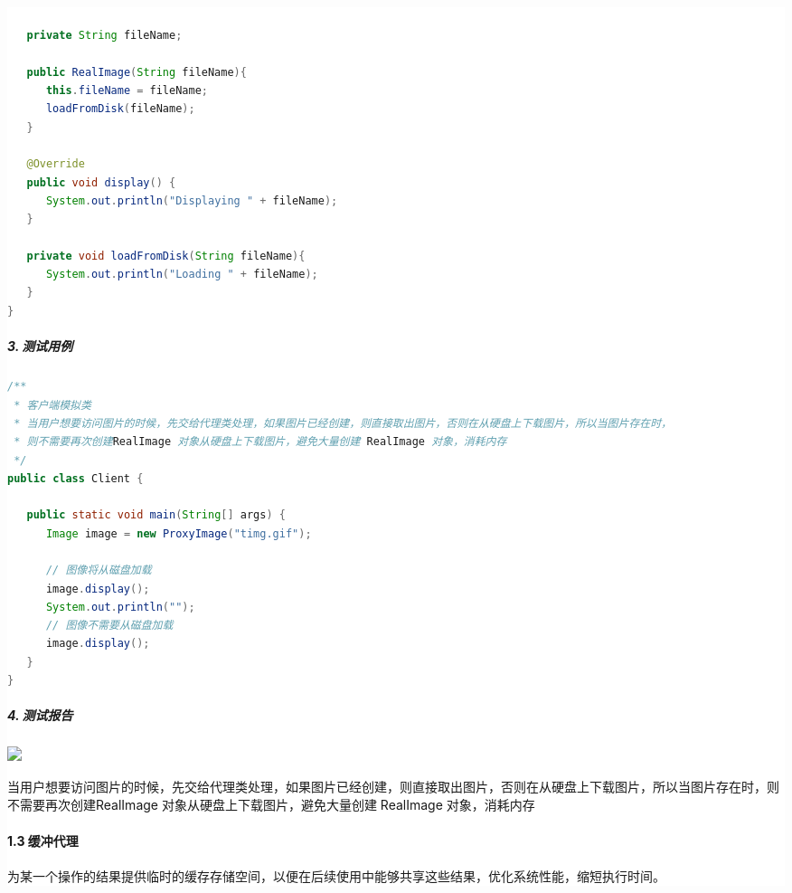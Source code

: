 ```java

   private String fileName;

   public RealImage(String fileName){
      this.fileName = fileName;
      loadFromDisk(fileName);
   }

   @Override
   public void display() {
      System.out.println("Displaying " + fileName);
   }

   private void loadFromDisk(String fileName){
      System.out.println("Loading " + fileName);
   }
}

```

##### 3. 测试用例

```java
/**
 * 客户端模拟类
 * 当用户想要访问图片的时候，先交给代理类处理，如果图片已经创建，则直接取出图片，否则在从硬盘上下载图片，所以当图片存在时，
 * 则不需要再次创建RealImage 对象从硬盘上下载图片，避免大量创建 RealImage 对象，消耗内存
 */
public class Client {

   public static void main(String[] args) {
      Image image = new ProxyImage("timg.gif");

      // 图像将从磁盘加载
      image.display();
      System.out.println("");
      // 图像不需要从磁盘加载
      image.display();
   }
}
```

##### 4. 测试报告
![](https://p3-juejin.byteimg.com/tos-cn-i-k3u1fbpfcp/3344fa8cb3774d83a2b9421729d2b3ae~tplv-k3u1fbpfcp-watermark.image)

当用户想要访问图片的时候，先交给代理类处理，如果图片已经创建，则直接取出图片，否则在从硬盘上下载图片，所以当图片存在时，则不需要再次创建RealImage 对象从硬盘上下载图片，避免大量创建 RealImage 对象，消耗内存

#### 1.3 缓冲代理

为某一个操作的结果提供临时的缓存存储空间，以便在后续使用中能够共享这些结果，优化系统性能，缩短执行时间。
